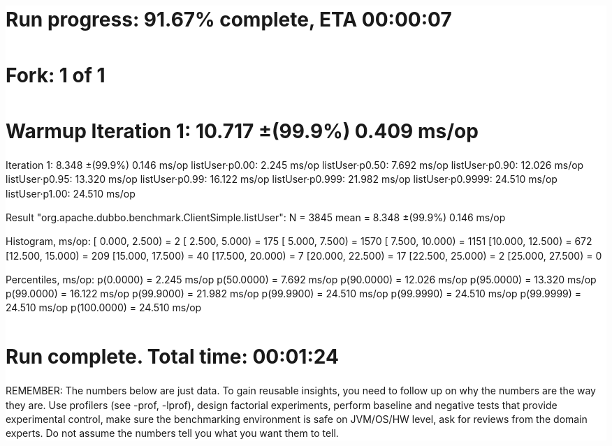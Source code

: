 # Run progress: 91.67% complete, ETA 00:00:07
# Fork: 1 of 1
# Warmup Iteration   1: 10.717 ±(99.9%) 0.409 ms/op
Iteration   1: 8.348 ±(99.9%) 0.146 ms/op
                 listUser·p0.00:   2.245 ms/op
                 listUser·p0.50:   7.692 ms/op
                 listUser·p0.90:   12.026 ms/op
                 listUser·p0.95:   13.320 ms/op
                 listUser·p0.99:   16.122 ms/op
                 listUser·p0.999:  21.982 ms/op
                 listUser·p0.9999: 24.510 ms/op
                 listUser·p1.00:   24.510 ms/op



Result "org.apache.dubbo.benchmark.ClientSimple.listUser":
  N = 3845
  mean =      8.348 ±(99.9%) 0.146 ms/op

  Histogram, ms/op:
    [ 0.000,  2.500) = 2 
    [ 2.500,  5.000) = 175 
    [ 5.000,  7.500) = 1570 
    [ 7.500, 10.000) = 1151 
    [10.000, 12.500) = 672 
    [12.500, 15.000) = 209 
    [15.000, 17.500) = 40 
    [17.500, 20.000) = 7 
    [20.000, 22.500) = 17 
    [22.500, 25.000) = 2 
    [25.000, 27.500) = 0 

  Percentiles, ms/op:
      p(0.0000) =      2.245 ms/op
     p(50.0000) =      7.692 ms/op
     p(90.0000) =     12.026 ms/op
     p(95.0000) =     13.320 ms/op
     p(99.0000) =     16.122 ms/op
     p(99.9000) =     21.982 ms/op
     p(99.9900) =     24.510 ms/op
     p(99.9990) =     24.510 ms/op
     p(99.9999) =     24.510 ms/op
    p(100.0000) =     24.510 ms/op


# Run complete. Total time: 00:01:24

REMEMBER: The numbers below are just data. To gain reusable insights, you need to follow up on
why the numbers are the way they are. Use profilers (see -prof, -lprof), design factorial
experiments, perform baseline and negative tests that provide experimental control, make sure
the benchmarking environment is safe on JVM/OS/HW level, ask for reviews from the domain experts.
Do not assume the numbers tell you what you want them to tell.
